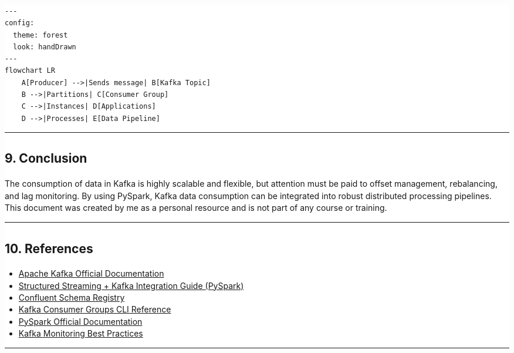 ```mermaid
---
config:
  theme: forest
  look: handDrawn
---
flowchart LR
    A[Producer] -->|Sends message| B[Kafka Topic]
    B -->|Partitions| C[Consumer Group]
    C -->|Instances| D[Applications]
    D -->|Processes| E[Data Pipeline]
```

---

## 9. Conclusion

The consumption of data in Kafka is highly scalable and flexible, but attention must be paid to offset management, rebalancing, and lag monitoring. By using PySpark, Kafka data consumption can be integrated into robust distributed processing pipelines. This document was created by me as a personal resource and is not part of any course or training.

---

## 10. References

- [Apache Kafka Official Documentation](https://kafka.apache.org/documentation/)
- [Structured Streaming + Kafka Integration Guide (PySpark)](https://spark.apache.org/docs/latest/structured-streaming-kafka-integration.html)
- [Confluent Schema Registry](https://docs.confluent.io/platform/current/schema-registry/index.html)
- [Kafka Consumer Groups CLI Reference](https://kafka.apache.org/documentation/#consumerconfigs)
- [PySpark Official Documentation](https://spark.apache.org/docs/latest/api/python/)
- [Kafka Monitoring Best Practices](https://docs.confluent.io/platform/current/kafka/monitoring.html)

---